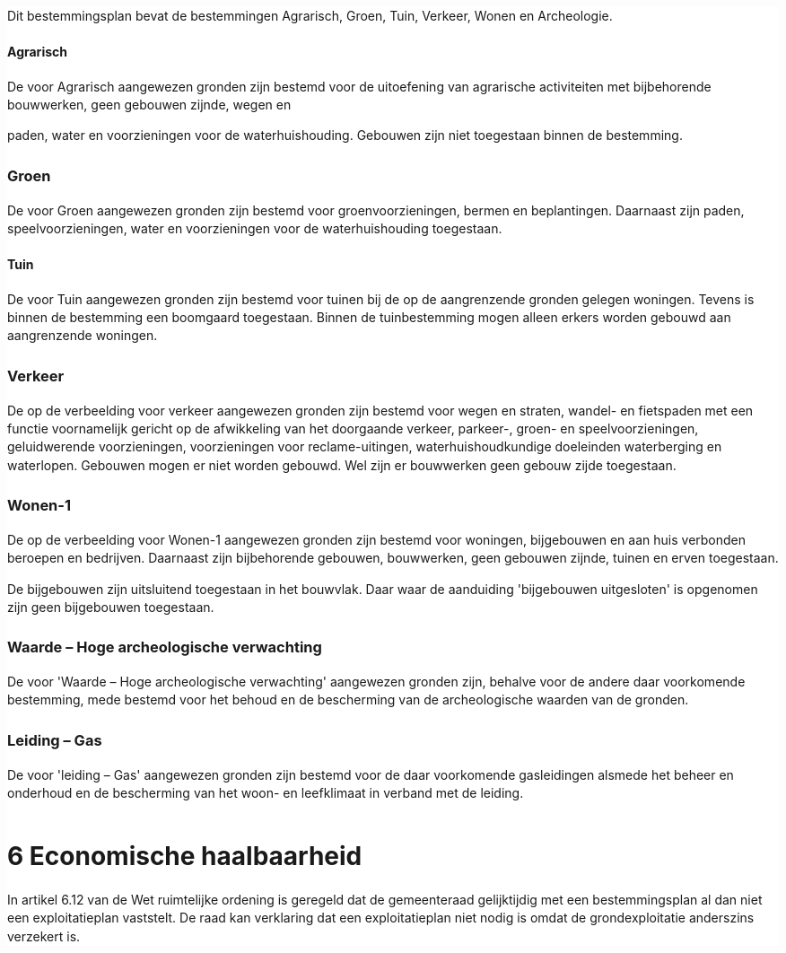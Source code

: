Dit bestemmingsplan bevat de bestemmingen Agrarisch, Groen, Tuin, Verkeer, Wonen en Archeologie.

#### Agrarisch

De voor Agrarisch aangewezen gronden zijn bestemd voor de uitoefening van agrarische activiteiten met bijbehorende bouwwerken, geen gebouwen zijnde, wegen en

paden, water en voorzieningen voor de waterhuishouding. Gebouwen zijn niet toegestaan binnen de bestemming.

### Groen

De voor Groen aangewezen gronden zijn bestemd voor groenvoorzieningen, bermen en beplantingen. Daarnaast zijn paden, speelvoorzieningen, water en voorzieningen voor de waterhuishouding toegestaan.

#### Tuin

De voor Tuin aangewezen gronden zijn bestemd voor tuinen bij de op de aangrenzende gronden gelegen woningen. Tevens is binnen de bestemming een boomgaard toegestaan. Binnen de tuinbestemming mogen alleen erkers worden gebouwd aan aangrenzende woningen.

### Verkeer

De op de verbeelding voor verkeer aangewezen gronden zijn bestemd voor wegen en straten, wandel- en fietspaden met een functie voornamelijk gericht op de afwikkeling van het doorgaande verkeer, parkeer-, groen- en speelvoorzieningen, geluidwerende voorzieningen, voorzieningen voor reclame-uitingen, waterhuishoudkundige doeleinden waterberging en waterlopen. Gebouwen mogen er niet worden gebouwd. Wel zijn er bouwwerken geen gebouw zijde toegestaan.

### Wonen-1

De op de verbeelding voor Wonen-1 aangewezen gronden zijn bestemd voor woningen, bijgebouwen en aan huis verbonden beroepen en bedrijven. Daarnaast zijn bijbehorende gebouwen, bouwwerken, geen gebouwen zijnde, tuinen en erven toegestaan.

De bijgebouwen zijn uitsluitend toegestaan in het bouwvlak. Daar waar de aanduiding 'bijgebouwen uitgesloten' is opgenomen zijn geen bijgebouwen toegestaan.

### Waarde – Hoge archeologische verwachting

De voor 'Waarde – Hoge archeologische verwachting' aangewezen gronden zijn, behalve voor de andere daar voorkomende bestemming, mede bestemd voor het behoud en de bescherming van de archeologische waarden van de gronden.

### Leiding – Gas

De voor 'leiding – Gas' aangewezen gronden zijn bestemd voor de daar voorkomende gasleidingen alsmede het beheer en onderhoud en de bescherming van het woon- en leefklimaat in verband met de leiding.

# 6 Economische haalbaarheid

In artikel 6.12 van de Wet ruimtelijke ordening is geregeld dat de gemeenteraad gelijktijdig met een bestemmingsplan al dan niet een exploitatieplan vaststelt. De raad kan verklaring dat een exploitatieplan niet nodig is omdat de grondexploitatie anderszins verzekert is.
